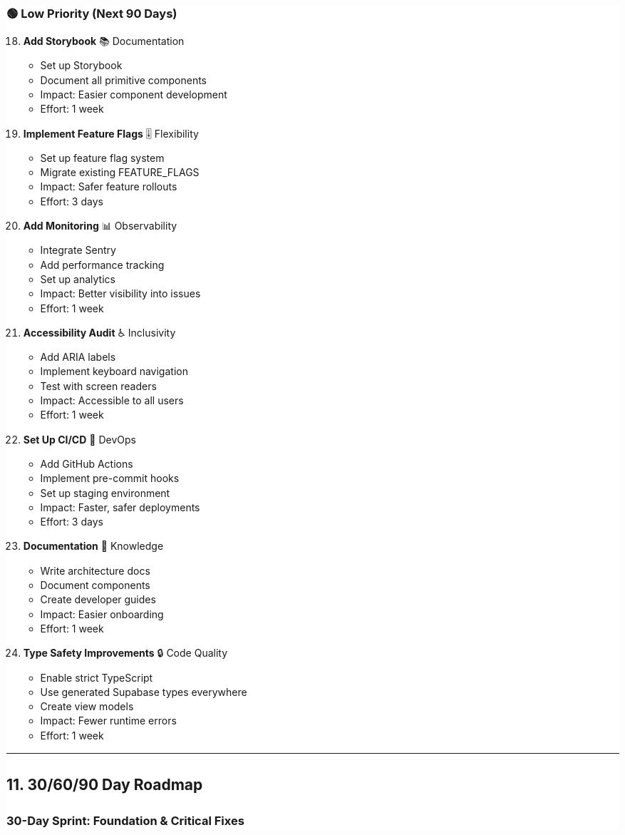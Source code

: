 ### 🟢 Low Priority (Next 90 Days)

18. **Add Storybook** 📚 Documentation
    - Set up Storybook
    - Document all primitive components
    - Impact: Easier component development
    - Effort: 1 week

19. **Implement Feature Flags** 🎚️ Flexibility
    - Set up feature flag system
    - Migrate existing FEATURE_FLAGS
    - Impact: Safer feature rollouts
    - Effort: 3 days

20. **Add Monitoring** 📊 Observability
    - Integrate Sentry
    - Add performance tracking
    - Set up analytics
    - Impact: Better visibility into issues
    - Effort: 1 week

21. **Accessibility Audit** ♿ Inclusivity
    - Add ARIA labels
    - Implement keyboard navigation
    - Test with screen readers
    - Impact: Accessible to all users
    - Effort: 1 week

22. **Set Up CI/CD** 🚀 DevOps
    - Add GitHub Actions
    - Implement pre-commit hooks
    - Set up staging environment
    - Impact: Faster, safer deployments
    - Effort: 3 days

23. **Documentation** 📖 Knowledge
    - Write architecture docs
    - Document components
    - Create developer guides
    - Impact: Easier onboarding
    - Effort: 1 week

24. **Type Safety Improvements** 🔒 Code Quality
    - Enable strict TypeScript
    - Use generated Supabase types everywhere
    - Create view models
    - Impact: Fewer runtime errors
    - Effort: 1 week

---

## 11. 30/60/90 Day Roadmap

### 30-Day Sprint: Foundation & Critical Fixes
